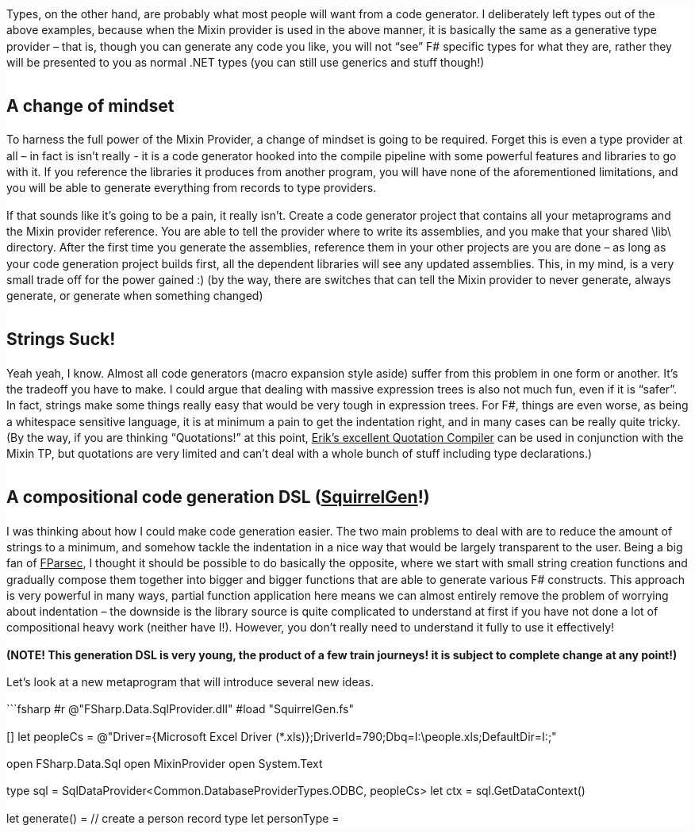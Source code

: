 <p>Types, on the other hand, are probably what most people will want from a code generator. I deliberately left types out of the above examples, because when the Mixin provider is used in the above manner, it is basically the same as a generative type provider &ndash; that is, though you can generate any code you like, you will not &ldquo;see&rdquo; F# specific types for what they are, rather they will be presented to you as normal .NET types (you can still use generics and stuff though!)</p>
<h2>A change of mindset</h2>
<p>To harness the full power of the Mixin Provider, a change of mindset is going to be required. Forget this is even a type provider at all &ndash; in fact is isn&rsquo;t really - it is a code generator hooked into the compile pipeline with some powerful features and libraries to go with it. If you reference the libraries it produces from another program, you will have none of the aforementioned limitations, and you will be able to generate everything from records to type providers.</p>
<p>If that sounds like it&rsquo;s going to be a pain, it really isn&rsquo;t. Create a code generator project that contains all your metaprograms and the Mixin provider reference. You are able to tell the provider where to write its assemblies, and you make that your shared \lib\ directory. After the first time you generate the assemblies, reference them in your other projects are you are done &ndash; as long as your code generation project builds first, all the dependent libraries will see any updated assemblies. This, in my mind, is a very small trade off for the power gained :) (by the way, there are switches that can tell the Mixin provider to never generate, always generate, or generate when something changed)</p>
<h2>Strings Suck!</h2>
<p>Yeah yeah, I know. Almost all code generators (macro expansion style aside) suffer from this problem in one form or another. It&rsquo;s the tradeoff you have to make. I could argue that dealing with massive expression trees is also not much fun, even if it is &ldquo;safer&rdquo;. In fact, strings make some things really easy that would be very tough in expression trees. For F#, things are even worse, as being a whitespace sensitive language, it is at minimum a pain to get the indentation right, and in many cases can be really quite tricky. (By the way, if you are thinking &ldquo;Quotations!&rdquo; at this point, <a href="https://github.com/eiriktsarpalis/QuotationCompiler">Erik&rsquo;s excellent Quotation Compiler</a> can be used in conjunction with the Mixin TP, but quotations are very limited and can&rsquo;t deal with a whole bunch of stuff including type declarations.)</p>
<h3></h3>
<h3></h3>
<h2>A compositional code generation DSL (<a href="https://github.com/pezipink/MixinProvider/blob/master/src/MixinProvider/SquirrelGen.fs">SquirrelGen</a>!)</h2>
<p>I was thinking about how I could make code generation easier. The two main problems to deal with are to reduce the amount of strings to a minimum, and somehow tackle the indentation in a nice way that would be largely transparent to the user. Being a big fan of <a href="http://www.quanttec.com/fparsec/">FParsec</a>, I thought it should be possible to do basically the opposite, where we start with small string creation functions and gradually compose them together into bigger and bigger functions that are able to generate various F# constructs. This approach is very powerful in many ways, partial function application here means we can almost entirely remove the problem of worrying about indentation &ndash; the downside is the library source is quite complicated to understand at first if you have not done a lot of compositional heavy work (neither have I!). However, you don&rsquo;t really need to understand it fully to use it effectively!</p>
<p><strong>(NOTE! This generation DSL is very young, the product of a few train journeys! it is subject to complete change at any point!)</strong></p>
<p>Let&rsquo;s look at a new metaprogram that will introduce several new ideas.</p>
```fsharp
#r @"FSharp.Data.SqlProvider.dll" 
#load "SquirrelGen.fs"

[<Literal>] 
let peopleCs = @"Driver={Microsoft Excel Driver (*.xls)};DriverId=790;Dbq=I:\people.xls;DefaultDir=I:\;"

open FSharp.Data.Sql 
open MixinProvider 
open System.Text

type sql = SqlDataProvider<Common.DatabaseProviderTypes.ODBC, peopleCs> 
let ctx = sql.GetDataContext()

let generate() = 
 // create a person record type 
 let personType = 
```